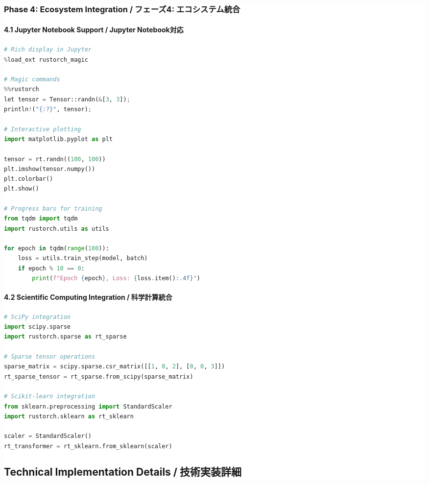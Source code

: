 ### Phase 4: Ecosystem Integration / フェーズ4: エコシステム統合

#### 4.1 Jupyter Notebook Support / Jupyter Notebook対応

```python
# Rich display in Jupyter
%load_ext rustorch_magic

# Magic commands
%%rustorch
let tensor = Tensor::randn(&[3, 3]);
println!("{:?}", tensor);

# Interactive plotting
import matplotlib.pyplot as plt

tensor = rt.randn((100, 100))
plt.imshow(tensor.numpy())
plt.colorbar()
plt.show()

# Progress bars for training
from tqdm import tqdm
import rustorch.utils as utils

for epoch in tqdm(range(100)):
    loss = utils.train_step(model, batch)
    if epoch % 10 == 0:
        print(f"Epoch {epoch}, Loss: {loss.item():.4f}")
```

#### 4.2 Scientific Computing Integration / 科学計算統合

```python
# SciPy integration
import scipy.sparse
import rustorch.sparse as rt_sparse

# Sparse tensor operations
sparse_matrix = scipy.sparse.csr_matrix([[1, 0, 2], [0, 0, 3]])
rt_sparse_tensor = rt_sparse.from_scipy(sparse_matrix)

# Scikit-learn integration
from sklearn.preprocessing import StandardScaler
import rustorch.sklearn as rt_sklearn

scaler = StandardScaler()
rt_transformer = rt_sklearn.from_sklearn(scaler)
```

## Technical Implementation Details / 技術実装詳細
